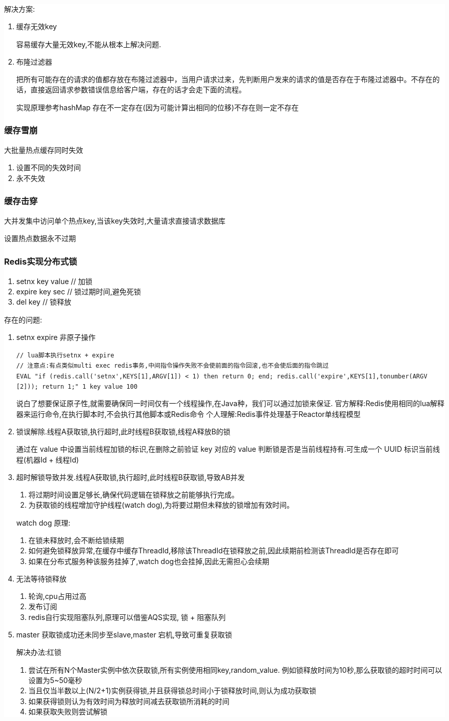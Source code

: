 解决方案:
1. 缓存无效key

   容易缓存大量无效key,不能从根本上解决问题.
2. 布隆过滤器

   把所有可能存在的请求的值都存放在布隆过滤器中，当用户请求过来，先判断用户发来的请求的值是否存在于布隆过滤器中。不存在的话，直接返回请求参数错误信息给客户端，存在的话才会走下面的流程。

   实现原理参考hashMap 存在不一定存在(因为可能计算出相同的位移)不存在则一定不存在

### 缓存雪崩
大批量热点缓存同时失效

1. 设置不同的失效时间
2. 永不失效

### 缓存击穿
大并发集中访问单个热点key,当该key失效时,大量请求直接请求数据库

设置热点数据永不过期

### Redis实现分布式锁
1. setnx key value // 加锁
2. expire key sec  // 锁过期时间,避免死锁
3. del key         // 锁释放

存在的问题:

1. setnx expire 非原子操作
   ```
   // lua脚本执行setnx + expire
   // 注意点:有点类似multi exec redis事务,中间指令操作失败不会使前面的指令回滚,也不会使后面的指令跳过
   EVAL "if (redis.call('setnx',KEYS[1],ARGV[1]) < 1) then return 0; end; redis.call('expire',KEYS[1],tonumber(ARGV[2])); return 1;" 1 key value 100
   ```
   说白了想要保证原子性,就需要确保同一时间仅有一个线程操作,在Java种，我们可以通过加锁来保证.
   官方解释:Redis使用相同的lua解释器来运行命令,在执行脚本时,不会执行其他脚本或Redis命令
   个人理解:Redis事件处理基于Reactor单线程模型
   
2. 锁误解除.线程A获取锁,执行超时,此时线程B获取锁,线程A释放B的锁

   通过在 value 中设置当前线程加锁的标识,在删除之前验证 key 对应的 value 判断锁是否是当前线程持有.可生成一个 UUID 标识当前线程(机器Id + 线程Id)
3. 超时解锁导致并发.线程A获取锁,执行超时,此时线程B获取锁,导致AB并发

   1. 将过期时间设置足够长,确保代码逻辑在锁释放之前能够执行完成。
   2. 为获取锁的线程增加守护线程(watch dog),为将要过期但未释放的锁增加有效时间。
   
   watch dog 原理: 
   
   1. 在锁未释放时,会不断给锁续期
   2. 如何避免锁释放异常,在缓存中缓存ThreadId,移除该ThreadId在锁释放之前,因此续期前检测该ThreadId是否存在即可
   3. 如果在分布式服务种该服务挂掉了,watch dog也会挂掉,因此无需担心会续期
4. 无法等待锁释放
   
   1. 轮询,cpu占用过高
   2. 发布订阅
   3. redis自行实现阻塞队列,原理可以借鉴AQS实现, 锁 + 阻塞队列
5. master 获取锁成功还未同步至slave,master 宕机,导致可重复获取锁
   
   解决办法:红锁

   1. 尝试在所有N个Master实例中依次获取锁,所有实例使用相同key,random_value.
      例如锁释放时间为10秒,那么获取锁的超时时间可以设置为5~50毫秒
   2. 当且仅当半数以上(N/2+1)实例获得锁,并且获得锁总时间小于锁释放时间,则认为成功获取锁
   3. 如果获得锁则认为有效时间为释放时间减去获取锁所消耗的时间
   4. 如果获取失败则尝试解锁
   

